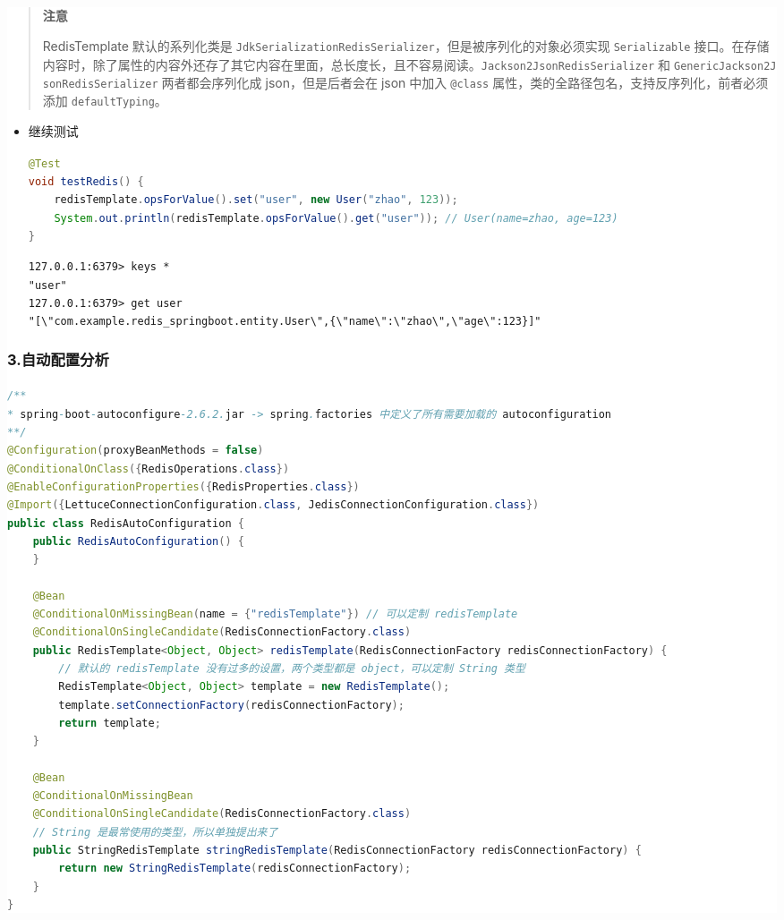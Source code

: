   > **注意**
  >
  > RedisTemplate 默认的系列化类是 `JdkSerializationRedisSerializer`，但是被序列化的对象必须实现 `Serializable` 接口。在存储内容时，除了属性的内容外还存了其它内容在里面，总长度长，且不容易阅读。`Jackson2JsonRedisSerializer` 和 `GenericJackson2JsonRedisSerializer` 两者都会序列化成 json，但是后者会在 json 中加入 `@class` 属性，类的全路径包名，支持反序列化，前者必须添加 `defaultTyping`。

- 继续测试

  ```java
  @Test
  void testRedis() {
      redisTemplate.opsForValue().set("user", new User("zhao", 123));
      System.out.println(redisTemplate.opsForValue().get("user")); // User(name=zhao, age=123)
  }
  ```

  ```
  127.0.0.1:6379> keys *
  "user"
  127.0.0.1:6379> get user
  "[\"com.example.redis_springboot.entity.User\",{\"name\":\"zhao\",\"age\":123}]"
  ```

### 3.自动配置分析

```java
/**
* spring-boot-autoconfigure-2.6.2.jar -> spring.factories 中定义了所有需要加载的 autoconfiguration
**/
@Configuration(proxyBeanMethods = false)
@ConditionalOnClass({RedisOperations.class})
@EnableConfigurationProperties({RedisProperties.class})
@Import({LettuceConnectionConfiguration.class, JedisConnectionConfiguration.class})
public class RedisAutoConfiguration {
    public RedisAutoConfiguration() {
    }

    @Bean
    @ConditionalOnMissingBean(name = {"redisTemplate"}) // 可以定制 redisTemplate
    @ConditionalOnSingleCandidate(RedisConnectionFactory.class)
    public RedisTemplate<Object, Object> redisTemplate(RedisConnectionFactory redisConnectionFactory) {
        // 默认的 redisTemplate 没有过多的设置，两个类型都是 object，可以定制 String 类型
        RedisTemplate<Object, Object> template = new RedisTemplate();
        template.setConnectionFactory(redisConnectionFactory);
        return template;
    }

    @Bean
    @ConditionalOnMissingBean
    @ConditionalOnSingleCandidate(RedisConnectionFactory.class)
    // String 是最常使用的类型，所以单独提出来了
    public StringRedisTemplate stringRedisTemplate(RedisConnectionFactory redisConnectionFactory) {
        return new StringRedisTemplate(redisConnectionFactory);
    }
}
```
